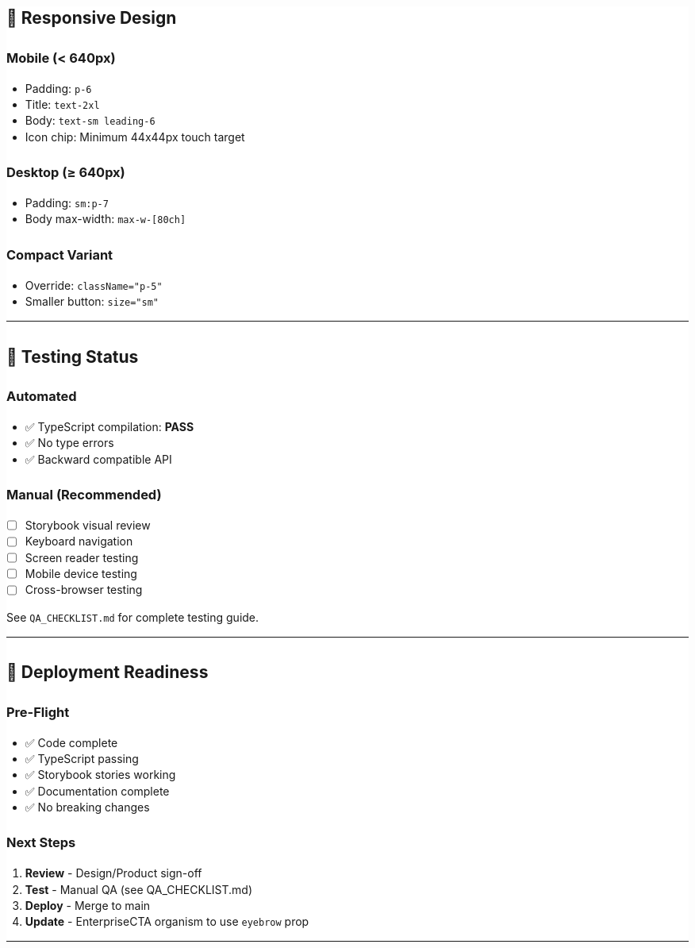 ## 📱 Responsive Design

### Mobile (< 640px)
- Padding: `p-6`
- Title: `text-2xl`
- Body: `text-sm leading-6`
- Icon chip: Minimum 44x44px touch target

### Desktop (≥ 640px)
- Padding: `sm:p-7`
- Body max-width: `max-w-[80ch]`

### Compact Variant
- Override: `className="p-5"`
- Smaller button: `size="sm"`

---

## 🧪 Testing Status

### Automated
- ✅ TypeScript compilation: **PASS**
- ✅ No type errors
- ✅ Backward compatible API

### Manual (Recommended)
- [ ] Storybook visual review
- [ ] Keyboard navigation
- [ ] Screen reader testing
- [ ] Mobile device testing
- [ ] Cross-browser testing

See `QA_CHECKLIST.md` for complete testing guide.

---

## 🚀 Deployment Readiness

### Pre-Flight
- ✅ Code complete
- ✅ TypeScript passing
- ✅ Storybook stories working
- ✅ Documentation complete
- ✅ No breaking changes

### Next Steps
1. **Review** - Design/Product sign-off
2. **Test** - Manual QA (see QA_CHECKLIST.md)
3. **Deploy** - Merge to main
4. **Update** - EnterpriseCTA organism to use `eyebrow` prop

---